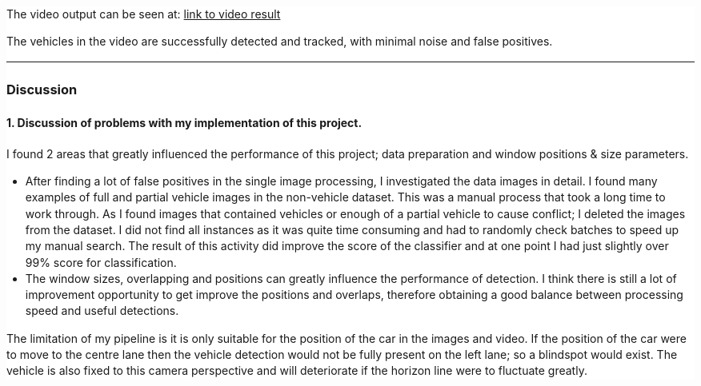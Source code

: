 The video output can be seen at: [link to video result](output_project_video.mp4)

The vehicles in the video are successfully detected and tracked, with minimal noise and false positives.

---

### Discussion


#### 1. Discussion of problems with my implementation of this project. 

I found 2 areas that greatly influenced the performance of this project; data preparation and window positions & size parameters.  

* After finding a lot of false positives in the single image processing, I investigated the data images in detail. I found many examples of full and partial vehicle images in the non-vehicle dataset. This was a manual process that took a long time to work through. As I found images that contained vehicles or enough of a partial vehicle to cause conflict; I deleted the images from the dataset. I did not find all instances as it was quite time consuming and had to randomly check batches to speed up my manual search. The result of this activity did improve the score of the classifier and at one point I had just slightly over 99% score for classification.  
* The window sizes, overlapping and positions can greatly influence the performance of detection. I think there is still a lot of improvement opportunity to get improve the positions and overlaps, therefore obtaining a good balance between processing speed and useful detections.

The limitation of my pipeline is it is only suitable for the position of the car in the images and video. If the position of the car were to move to the centre lane then the vehicle detection would not be fully present on the left lane; so a blindspot would exist. The vehicle is also fixed to this camera perspective and will deteriorate if the horizon line were to fluctuate greatly.

